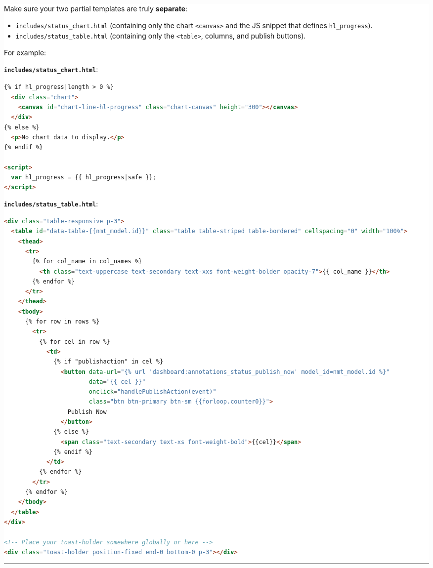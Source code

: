 Make sure your two partial templates are truly **separate**:

- `includes/status_chart.html` (containing only the chart `<canvas>` and the JS snippet that defines `hl_progress`).
- `includes/status_table.html` (containing only the `<table>`, columns, and publish buttons).

For example:

**`includes/status_chart.html`**:

```html
{% if hl_progress|length > 0 %}
  <div class="chart">
    <canvas id="chart-line-hl-progress" class="chart-canvas" height="300"></canvas>
  </div>
{% else %}
  <p>No chart data to display.</p>
{% endif %}

<script>
  var hl_progress = {{ hl_progress|safe }};
</script>
```

**`includes/status_table.html`**:

```html
<div class="table-responsive p-3">
  <table id="data-table-{{nmt_model.id}}" class="table table-striped table-bordered" cellspacing="0" width="100%">
    <thead>
      <tr>
        {% for col_name in col_names %}
          <th class="text-uppercase text-secondary text-xxs font-weight-bolder opacity-7">{{ col_name }}</th>
        {% endfor %}
      </tr>
    </thead>
    <tbody>
      {% for row in rows %}
        <tr>
          {% for cel in row %}
            <td>
              {% if "publishaction" in cel %}
                <button data-url="{% url 'dashboard:annotations_status_publish_now' model_id=nmt_model.id %}"
                        data="{{ cel }}"
                        onclick="handlePublishAction(event)"
                        class="btn btn-primary btn-sm {{forloop.counter0}}">
                  Publish Now
                </button>
              {% else %}
                <span class="text-secondary text-xs font-weight-bold">{{cel}}</span>
              {% endif %}
            </td>
          {% endfor %}
        </tr>
      {% endfor %}
    </tbody>
  </table>
</div>

<!-- Place your toast-holder somewhere globally or here -->
<div class="toast-holder position-fixed end-0 bottom-0 p-3"></div>
```

---